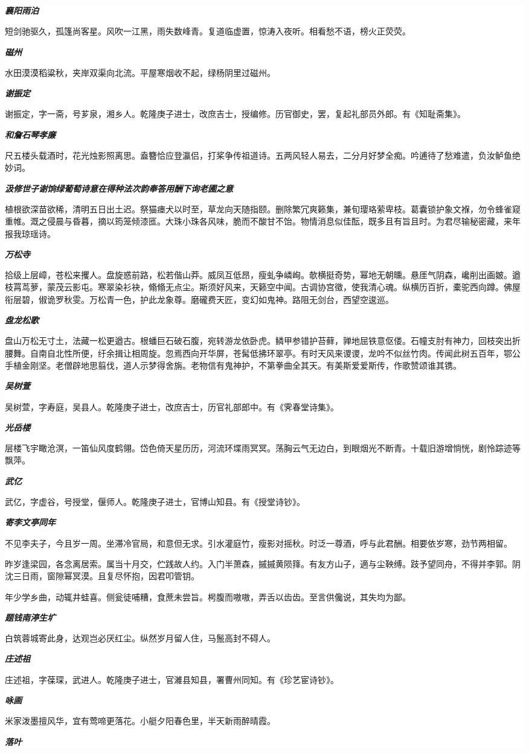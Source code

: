 ***襄阳雨泊***  

短剑驰驱久，孤篷尚客星。风吹一江黑，雨失数峰青。复道临虚置，惊涛入夜听。相看愁不语，榜火正荧荧。  

***磁州***  

水田漠漠稻粱秋，夹岸双渠向北流。平屋寒烟收不起，绿杨阴里过磁州。  

***谢振定***  

谢振定，字一斋，号芗泉，湘乡人。乾隆庚子进士，改庶吉士，授编修。历官御史，罢，复起礼部员外郎。有《知耻斋集》。  

***和詹石琴孝廉***  

尺五楼头载酒时，花光烛影照离思。盍簪恰应登瀛侣，打桨争传祖道诗。五两风轻人易去，二分月好梦全痴。吟逋待了愁难遣，负汝鲈鱼绝妙词。  

***汲修世子谢饷绿葡萄诗意在得种法次韵奉答用酬下询老圃之意***  

植根欲深苗欲稀，清明五日出土迟。祭猫瘗犬以时至，草龙向天随指颐。删除繁冗爽籁集，兼旬璎珞萦卑枝。葛囊锁护象文褓，勿令蜂雀窥重帷。溉之侵晨与昏暮，摘以筠笼倾漆匜。大珠小珠各风味，脆而不酸甘不饴。物情消息似佳酝，既多且有旨且时。为君尽输秘密藏，来年报我琼瑶诗。  

***万松寺***  

拾级上层嶂，苍松来攫人。盘旋惑前路，松若偕山莽。威凤互低昂，瘦虬争嶙峋。欹横挺奇势，幂地无朝曛。悬厓气阴森，巉削出画皴。遒枝罥茑萝，蒙茂云影屯。寒翠染衫袂，翛翛无点尘。斯须好风来，天籁空中闻。古调协宫徵，使我清心魂。纵横历百折，橐驼西向蹲。佛屋衔层碧，俶诡罗秋雯。万松青一色，护此龙象尊。磨礲费天匠，变幻如鬼神。路阻无剑台，西望空逡巡。  

***盘龙松歌***  

盘山万松无寸土，法藏一松更遒古。根蟠巨石破石腹，宛转游龙依卧虎。鳞甲参错护苔藓，亸地屈铁意伛偻。石幢支肘有神力，回枝突出折腰舞。自南自北性所便，纡余揖让相周旋。忽焉西向开华屏，苍髯低拂环翠亭。有时天风来谡谡，龙吟不似丝竹肉。传闻此树五百年，鄂公手植金刚坚。老僧辟地思翦伐，道人示梦得舍旃。老物信有鬼神护，不第拳曲全其天。有美斯爱爱斯传，作歌赞颂谁其镌。  

***吴树萱***  

吴树萱，字寿庭，吴县人。乾隆庚子进士，改庶吉士，历官礼部郎中。有《霁春堂诗集》。  

***光岳楼***  

层楼飞宇瞰沧溟，一笛仙风度鹤翎。岱色倚天星历历，河流环堞雨冥冥。荡胸云气无边白，到眼烟光不断青。十载旧游增惝恍，剧怜踪迹等飘萍。  

***武亿***  

武亿，字虚谷，号授堂，偃师人。乾隆庚子进士，官博山知县。有《授堂诗钞》。  

***寄李文亭同年***  

不见李夫子，今且岁一周。坐滞冷官局，和意但无求。引水灌庭竹，瘦影对摇秋。时泛一尊酒，呼与此君酬。相要依岁寒，劲节两相留。  

昨岁逢梁园，各念离居索。属当十月交，伫践故人约。入门半萧森，摵摵黄陨箨。有友方山子，適与尘鞅缚。跂予望同舟，不得并李郭。阴沈三日雨，窗隙幂冥漠。且复尽怀抱，因君叩管钥。  

年少学乡曲，动辄井蛙喜。侧瓮徒哺糟，食蔗未尝旨。枵腹而嗷嗷，弄舌以齿齿。至言供儳说，其失均为鄙。  

***题钱南渟生圹***  

白筑蓉城寄此身，达观岂必厌红尘。纵然岁月留人住，马鬛高封不碍人。  

***庄述祖***  

庄述祖，字葆琛，武进人。乾隆庚子进士，官濰县知县，署曹州同知。有《珍艺宦诗钞》。  

***咏画***  

米家泼墨擅风华，宜有莺啼更落花。小艇夕阳春色里，半天新雨醉晴霞。  

***落叶***  
